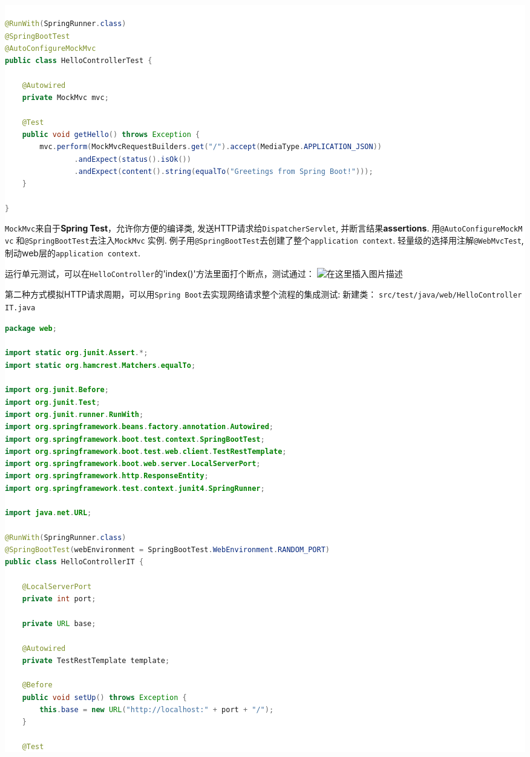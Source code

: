 ```java

@RunWith(SpringRunner.class)
@SpringBootTest
@AutoConfigureMockMvc
public class HelloControllerTest {

    @Autowired
    private MockMvc mvc;

    @Test
    public void getHello() throws Exception {
        mvc.perform(MockMvcRequestBuilders.get("/").accept(MediaType.APPLICATION_JSON))
                .andExpect(status().isOk())
                .andExpect(content().string(equalTo("Greetings from Spring Boot!")));
    }

}
```
`MockMvc`来自于**Spring Test**，允许你方便的编译类, 发送HTTP请求给`DispatcherServlet`, 并断言结果**assertions**. 用`@AutoConfigureMockMvc` 和`@SpringBootTest`去注入`MockMvc` 实例. 例子用`@SpringBootTest`去创建了整个`application context`. 轻量级的选择用注解`@WebMvcTest`,制动web层的`application context`.

运行单元测试，可以在`HelloController`的'index()'方法里面打个断点，测试通过：
![在这里插入图片描述](https://img-blog.csdnimg.cn/20181220114205695.png?x-oss-process=image/watermark,type_ZmFuZ3poZW5naGVpdGk,shadow_10,text_aHR0cHM6Ly9ibG9nLmNzZG4ubmV0L3pncGVhY2U=,size_16,color_FFFFFF,t_70)

第二种方式模拟HTTP请求周期，可以用`Spring Boot`去实现网络请求整个流程的集成测试:
新建类： `src/test/java/web/HelloControllerIT.java`
```java
package web;

import static org.junit.Assert.*;
import static org.hamcrest.Matchers.equalTo;

import org.junit.Before;
import org.junit.Test;
import org.junit.runner.RunWith;
import org.springframework.beans.factory.annotation.Autowired;
import org.springframework.boot.test.context.SpringBootTest;
import org.springframework.boot.test.web.client.TestRestTemplate;
import org.springframework.boot.web.server.LocalServerPort;
import org.springframework.http.ResponseEntity;
import org.springframework.test.context.junit4.SpringRunner;

import java.net.URL;

@RunWith(SpringRunner.class)
@SpringBootTest(webEnvironment = SpringBootTest.WebEnvironment.RANDOM_PORT)
public class HelloControllerIT {

    @LocalServerPort
    private int port;

    private URL base;

    @Autowired
    private TestRestTemplate template;

    @Before
    public void setUp() throws Exception {
        this.base = new URL("http://localhost:" + port + "/");
    }

    @Test
```